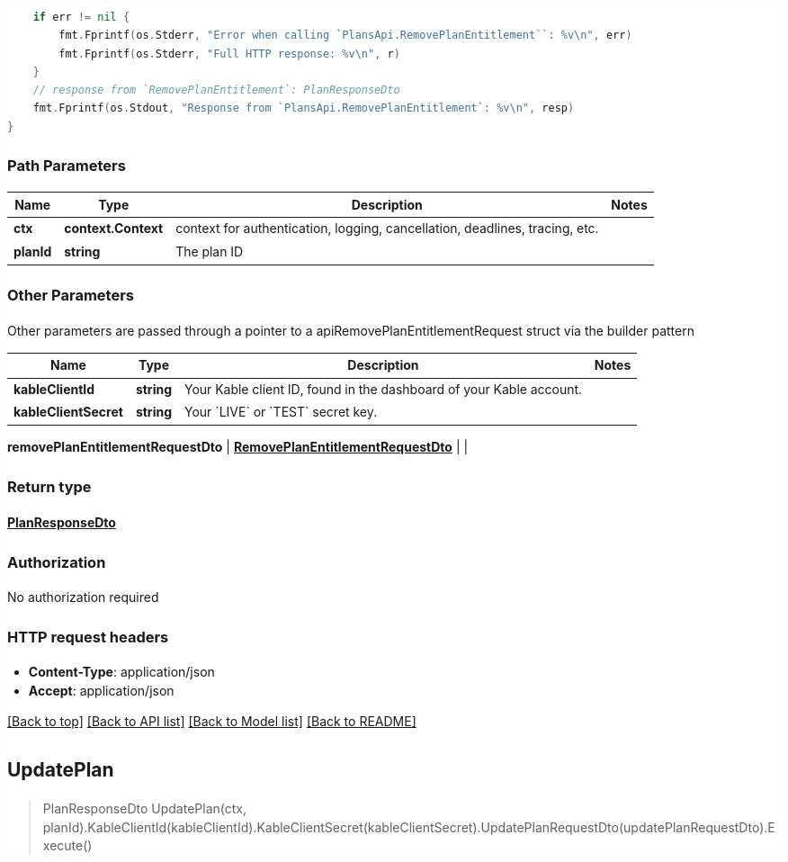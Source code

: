 ```go
    if err != nil {
        fmt.Fprintf(os.Stderr, "Error when calling `PlansApi.RemovePlanEntitlement``: %v\n", err)
        fmt.Fprintf(os.Stderr, "Full HTTP response: %v\n", r)
    }
    // response from `RemovePlanEntitlement`: PlanResponseDto
    fmt.Fprintf(os.Stdout, "Response from `PlansApi.RemovePlanEntitlement`: %v\n", resp)
}
```

### Path Parameters


Name | Type | Description  | Notes
------------- | ------------- | ------------- | -------------
**ctx** | **context.Context** | context for authentication, logging, cancellation, deadlines, tracing, etc.
**planId** | **string** | The plan ID | 

### Other Parameters

Other parameters are passed through a pointer to a apiRemovePlanEntitlementRequest struct via the builder pattern


Name | Type | Description  | Notes
------------- | ------------- | ------------- | -------------
 **kableClientId** | **string** | Your Kable client ID, found in the dashboard of your Kable account. | 
 **kableClientSecret** | **string** | Your &#x60;LIVE&#x60; or &#x60;TEST&#x60; secret key. | 

 **removePlanEntitlementRequestDto** | [**RemovePlanEntitlementRequestDto**](RemovePlanEntitlementRequestDto.md) |  | 

### Return type

[**PlanResponseDto**](PlanResponseDto.md)

### Authorization

No authorization required

### HTTP request headers

- **Content-Type**: application/json
- **Accept**: application/json

[[Back to top]](#) [[Back to API list]](../README.md#documentation-for-api-endpoints)
[[Back to Model list]](../README.md#documentation-for-models)
[[Back to README]](../README.md)


## UpdatePlan

> PlanResponseDto UpdatePlan(ctx, planId).KableClientId(kableClientId).KableClientSecret(kableClientSecret).UpdatePlanRequestDto(updatePlanRequestDto).Execute()

